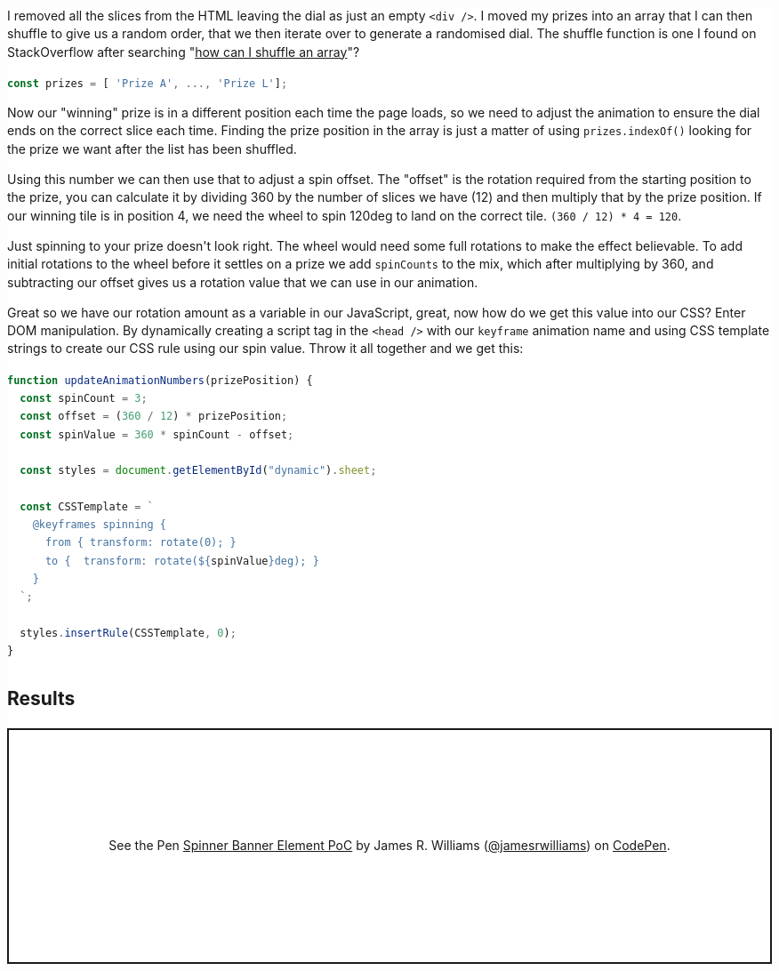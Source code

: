 I removed all the slices from the HTML leaving the dial as just an empty `<div />`. I moved my prizes into an array that I can then shuffle to give us a random order, that we then iterate over to generate a randomised dial. The shuffle function is one I found on StackOverflow after searching "[how can I shuffle an array](https://stackoverflow.com/questions/6274339/how-can-i-shuffle-an-array)"?

```js
const prizes = [ 'Prize A', ..., 'Prize L'];
```

Now our "winning" prize is in a different position each time the page loads, so we need to adjust the animation to ensure the dial ends on the correct slice each time. Finding the prize position in the array is just a matter of using `prizes.indexOf()` looking for the prize we want after the list has been shuffled.

Using this number we can then use that to adjust a spin offset. The "offset" is the rotation required from the starting position to the prize, you can calculate it by dividing 360 by the number of slices we have (12) and then multiply that by the prize position. If our winning tile is in position 4, we need the wheel to spin 120deg to land on the correct tile. `(360 / 12) * 4 = 120`.

Just spinning to your prize doesn't look right. The wheel would need some full rotations to make the effect believable. To add initial rotations to the wheel before it settles on a prize we add `spinCounts` to the mix, which after multiplying by 360, and subtracting our offset gives us a rotation value that we can use in our animation.

Great so we have our rotation amount as a variable in our JavaScript, great, now how do we get this value into our CSS? Enter DOM manipulation. By dynamically creating a script tag in the `<head />` with our `keyframe` animation name and using CSS template strings to create our CSS rule using our spin value. Throw it all together and we get this:

```js
function updateAnimationNumbers(prizePosition) {
  const spinCount = 3;
  const offset = (360 / 12) * prizePosition;
  const spinValue = 360 * spinCount - offset;

  const styles = document.getElementById("dynamic").sheet;

  const CSSTemplate = `
    @keyframes spinning {
      from { transform: rotate(0); }
      to {  transform: rotate(${spinValue}deg); }
    }
  `;

  styles.insertRule(CSSTemplate, 0);
}
```

## Results

<p class="codepen" data-height="265" data-theme-id="dark" data-default-tab="css,result" data-user="jamesrwilliams" data-slug-hash="LYExEmY" style="height: 265px; box-sizing: border-box; display: flex; align-items: center; justify-content: center; border: 2px solid; margin: 1em 0; padding: 1em;" data-pen-title="Spinner Banner Element PoC">
  <span>See the Pen <a href="https://codepen.io/jamesrwilliams/pen/LYExEmY">
  Spinner Banner Element PoC</a> by James R. Williams (<a href="https://codepen.io/jamesrwilliams">@jamesrwilliams</a>)
  on <a href="https://codepen.io">CodePen</a>.</span>
</p>
<script async src="https://static.codepen.io/assets/embed/ei.js"></script>
